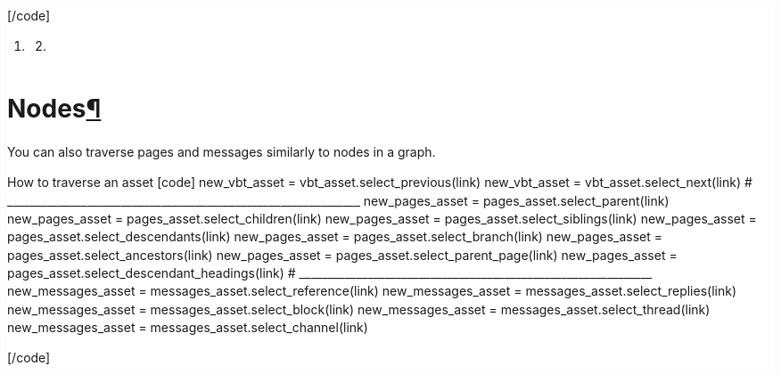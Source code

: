 [/code]

 1. 2. 


# Nodes[¶](https://vectorbt.pro/pvt_7a467f6b/cookbook/knowledge/#nodes "Permanent link")

You can also traverse pages and messages similarly to nodes in a graph.

How to traverse an asset
[code]
 [](https://vectorbt.pro/pvt_7a467f6b/cookbook/knowledge/#__codelineno-9-1)new_vbt_asset = vbt_asset.select_previous(link) 
 [](https://vectorbt.pro/pvt_7a467f6b/cookbook/knowledge/#__codelineno-9-2)new_vbt_asset = vbt_asset.select_next(link)
 [](https://vectorbt.pro/pvt_7a467f6b/cookbook/knowledge/#__codelineno-9-3)
 [](https://vectorbt.pro/pvt_7a467f6b/cookbook/knowledge/#__codelineno-9-4)# ______________________________________________________________
 [](https://vectorbt.pro/pvt_7a467f6b/cookbook/knowledge/#__codelineno-9-5)
 [](https://vectorbt.pro/pvt_7a467f6b/cookbook/knowledge/#__codelineno-9-6)new_pages_asset = pages_asset.select_parent(link) 
 [](https://vectorbt.pro/pvt_7a467f6b/cookbook/knowledge/#__codelineno-9-7)new_pages_asset = pages_asset.select_children(link)
 [](https://vectorbt.pro/pvt_7a467f6b/cookbook/knowledge/#__codelineno-9-8)new_pages_asset = pages_asset.select_siblings(link)
 [](https://vectorbt.pro/pvt_7a467f6b/cookbook/knowledge/#__codelineno-9-9)new_pages_asset = pages_asset.select_descendants(link)
 [](https://vectorbt.pro/pvt_7a467f6b/cookbook/knowledge/#__codelineno-9-10)new_pages_asset = pages_asset.select_branch(link)
 [](https://vectorbt.pro/pvt_7a467f6b/cookbook/knowledge/#__codelineno-9-11)new_pages_asset = pages_asset.select_ancestors(link)
 [](https://vectorbt.pro/pvt_7a467f6b/cookbook/knowledge/#__codelineno-9-12)new_pages_asset = pages_asset.select_parent_page(link)
 [](https://vectorbt.pro/pvt_7a467f6b/cookbook/knowledge/#__codelineno-9-13)new_pages_asset = pages_asset.select_descendant_headings(link)
 [](https://vectorbt.pro/pvt_7a467f6b/cookbook/knowledge/#__codelineno-9-14)
 [](https://vectorbt.pro/pvt_7a467f6b/cookbook/knowledge/#__codelineno-9-15)# ______________________________________________________________
 [](https://vectorbt.pro/pvt_7a467f6b/cookbook/knowledge/#__codelineno-9-16)
 [](https://vectorbt.pro/pvt_7a467f6b/cookbook/knowledge/#__codelineno-9-17)new_messages_asset = messages_asset.select_reference(link)
 [](https://vectorbt.pro/pvt_7a467f6b/cookbook/knowledge/#__codelineno-9-18)new_messages_asset = messages_asset.select_replies(link)
 [](https://vectorbt.pro/pvt_7a467f6b/cookbook/knowledge/#__codelineno-9-19)new_messages_asset = messages_asset.select_block(link) 
 [](https://vectorbt.pro/pvt_7a467f6b/cookbook/knowledge/#__codelineno-9-20)new_messages_asset = messages_asset.select_thread(link)
 [](https://vectorbt.pro/pvt_7a467f6b/cookbook/knowledge/#__codelineno-9-21)new_messages_asset = messages_asset.select_channel(link)
 
[/code]
